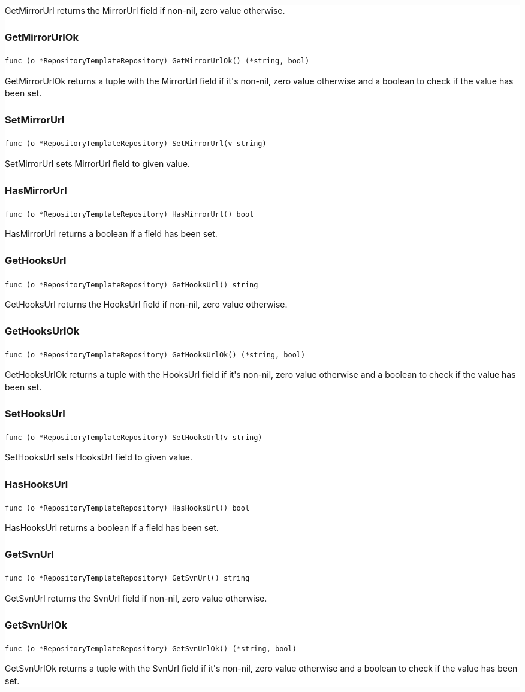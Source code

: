 GetMirrorUrl returns the MirrorUrl field if non-nil, zero value otherwise.

### GetMirrorUrlOk

`func (o *RepositoryTemplateRepository) GetMirrorUrlOk() (*string, bool)`

GetMirrorUrlOk returns a tuple with the MirrorUrl field if it's non-nil, zero value otherwise
and a boolean to check if the value has been set.

### SetMirrorUrl

`func (o *RepositoryTemplateRepository) SetMirrorUrl(v string)`

SetMirrorUrl sets MirrorUrl field to given value.

### HasMirrorUrl

`func (o *RepositoryTemplateRepository) HasMirrorUrl() bool`

HasMirrorUrl returns a boolean if a field has been set.

### GetHooksUrl

`func (o *RepositoryTemplateRepository) GetHooksUrl() string`

GetHooksUrl returns the HooksUrl field if non-nil, zero value otherwise.

### GetHooksUrlOk

`func (o *RepositoryTemplateRepository) GetHooksUrlOk() (*string, bool)`

GetHooksUrlOk returns a tuple with the HooksUrl field if it's non-nil, zero value otherwise
and a boolean to check if the value has been set.

### SetHooksUrl

`func (o *RepositoryTemplateRepository) SetHooksUrl(v string)`

SetHooksUrl sets HooksUrl field to given value.

### HasHooksUrl

`func (o *RepositoryTemplateRepository) HasHooksUrl() bool`

HasHooksUrl returns a boolean if a field has been set.

### GetSvnUrl

`func (o *RepositoryTemplateRepository) GetSvnUrl() string`

GetSvnUrl returns the SvnUrl field if non-nil, zero value otherwise.

### GetSvnUrlOk

`func (o *RepositoryTemplateRepository) GetSvnUrlOk() (*string, bool)`

GetSvnUrlOk returns a tuple with the SvnUrl field if it's non-nil, zero value otherwise
and a boolean to check if the value has been set.
